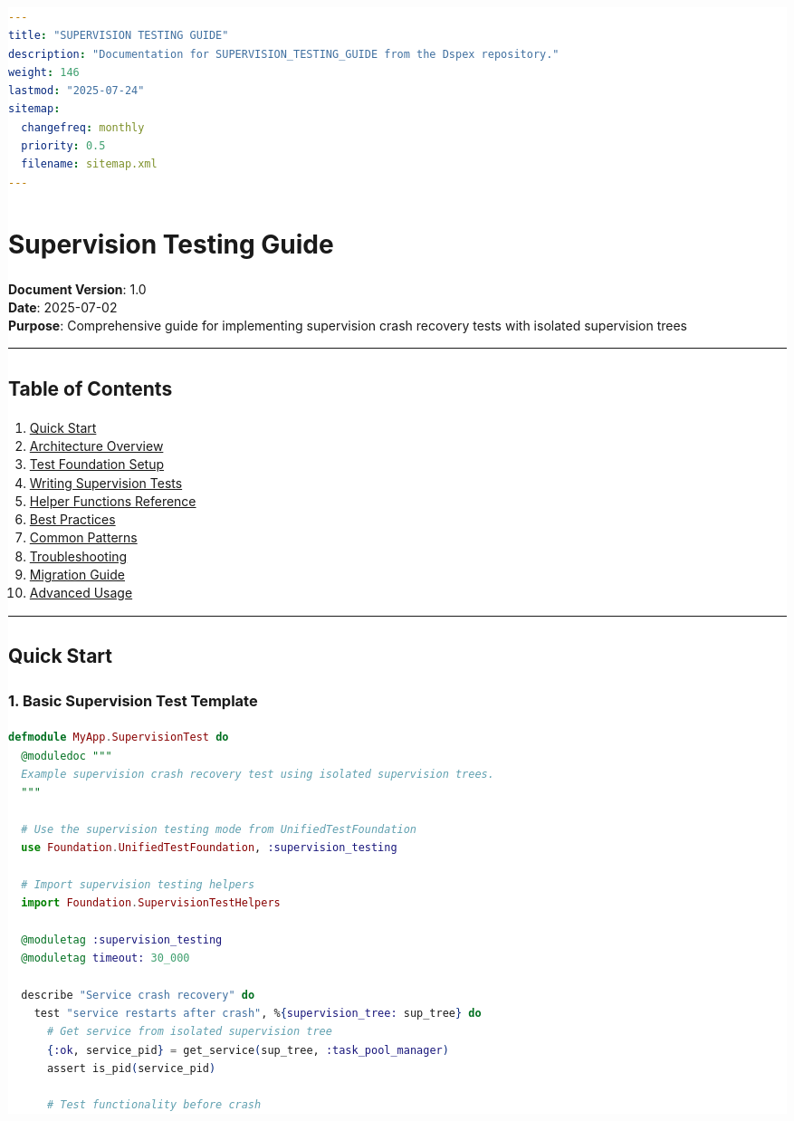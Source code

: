 ```yaml
---
title: "SUPERVISION TESTING GUIDE"
description: "Documentation for SUPERVISION_TESTING_GUIDE from the Dspex repository."
weight: 146
lastmod: "2025-07-24"
sitemap:
  changefreq: monthly
  priority: 0.5
  filename: sitemap.xml
---
```


# Supervision Testing Guide

**Document Version**: 1.0  
**Date**: 2025-07-02  
**Purpose**: Comprehensive guide for implementing supervision crash recovery tests with isolated supervision trees

---

## Table of Contents

1. [Quick Start](#quick-start)
2. [Architecture Overview](#architecture-overview) 
3. [Test Foundation Setup](#test-foundation-setup)
4. [Writing Supervision Tests](#writing-supervision-tests)
5. [Helper Functions Reference](#helper-functions-reference)
6. [Best Practices](#best-practices)
7. [Common Patterns](#common-patterns)
8. [Troubleshooting](#troubleshooting)
9. [Migration Guide](#migration-guide)
10. [Advanced Usage](#advanced-usage)

---

## Quick Start

### 1. Basic Supervision Test Template

```elixir
defmodule MyApp.SupervisionTest do
  @moduledoc """
  Example supervision crash recovery test using isolated supervision trees.
  """
  
  # Use the supervision testing mode from UnifiedTestFoundation
  use Foundation.UnifiedTestFoundation, :supervision_testing
  
  # Import supervision testing helpers
  import Foundation.SupervisionTestHelpers
  
  @moduletag :supervision_testing
  @moduletag timeout: 30_000
  
  describe "Service crash recovery" do
    test "service restarts after crash", %{supervision_tree: sup_tree} do
      # Get service from isolated supervision tree
      {:ok, service_pid} = get_service(sup_tree, :task_pool_manager)
      assert is_pid(service_pid)
      
      # Test functionality before crash
```
